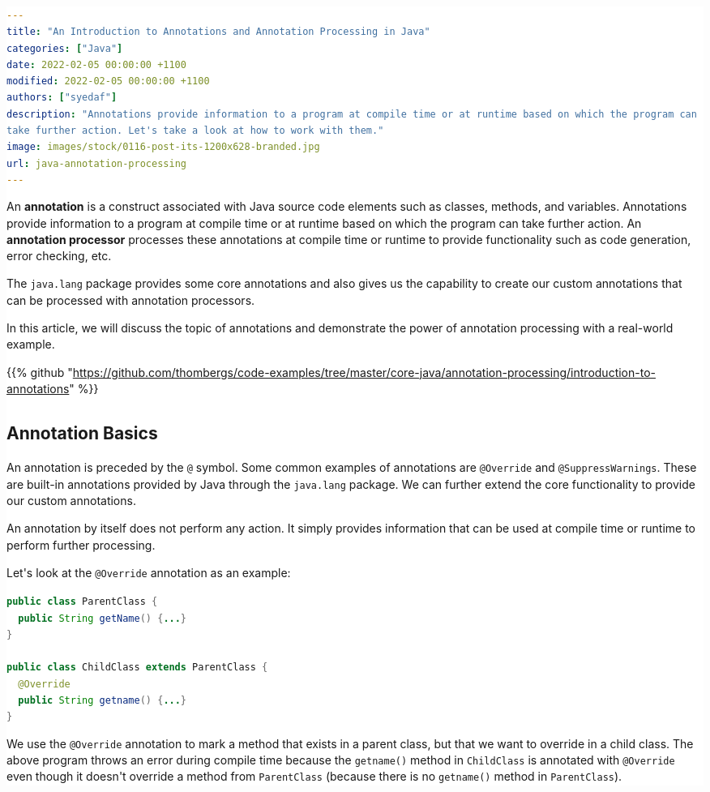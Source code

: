 ```yaml
---
title: "An Introduction to Annotations and Annotation Processing in Java"
categories: ["Java"]
date: 2022-02-05 00:00:00 +1100 
modified: 2022-02-05 00:00:00 +1100
authors: ["syedaf"]
description: "Annotations provide information to a program at compile time or at runtime based on which the program can take further action. Let's take a look at how to work with them."
image: images/stock/0116-post-its-1200x628-branded.jpg
url: java-annotation-processing
---
```


An **annotation** is a construct associated with Java source code elements such as classes, methods, and variables. Annotations provide information to a program at compile time or at runtime based on which the program can take further action. An **annotation processor** processes these annotations at compile time or runtime to provide functionality such as code generation, error checking, etc.  

The `java.lang` package provides some core annotations and also gives us the capability to create our custom annotations that can be processed with annotation processors.

In this article, we will discuss the topic of annotations and demonstrate the power of annotation processing with a real-world example.

{{% github "https://github.com/thombergs/code-examples/tree/master/core-java/annotation-processing/introduction-to-annotations" %}}

## Annotation Basics

An annotation is preceded by the `@` symbol. Some common examples of annotations are `@Override` and `@SuppressWarnings`. These are built-in annotations provided by Java through the `java.lang` package. We can further extend the core functionality to provide our custom annotations.

An annotation by itself does not perform any action. It simply provides information that can be used at compile time or runtime to perform further processing. 

Let's look at the `@Override` annotation as an example:

```java
public class ParentClass {
  public String getName() {...}
}

public class ChildClass extends ParentClass {
  @Override
  public String getname() {...}
}
```

We use the `@Override` annotation to mark a method that exists in a parent class, but that we want to override in a child class. The above program throws an error during compile time because the `getname()` method in `ChildClass` is annotated with `@Override` even though it doesn't override a method from `ParentClass` (because there is no `getname()` method in `ParentClass`). 
